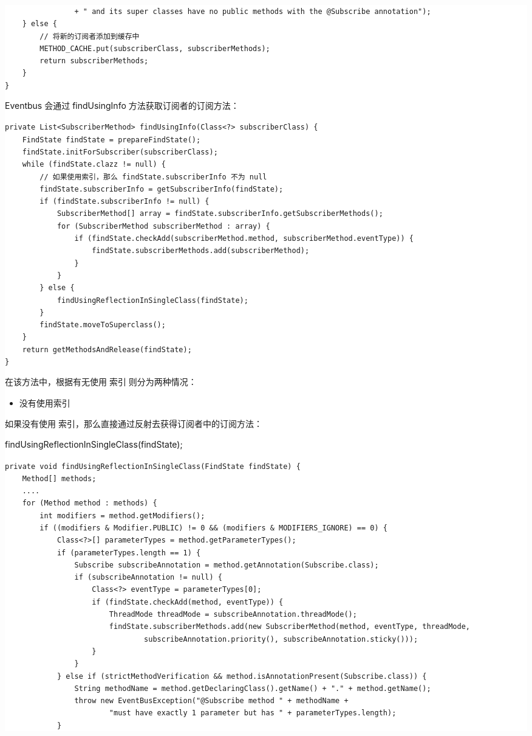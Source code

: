 ```
                + " and its super classes have no public methods with the @Subscribe annotation");
    } else {
        // 将新的订阅者添加到缓存中
        METHOD_CACHE.put(subscriberClass, subscriberMethods);
        return subscriberMethods;
    }
}
```

Eventbus 会通过 findUsingInfo 方法获取订阅者的订阅方法：

```
private List<SubscriberMethod> findUsingInfo(Class<?> subscriberClass) {
    FindState findState = prepareFindState();
    findState.initForSubscriber(subscriberClass);
    while (findState.clazz != null) {
        // 如果使用索引，那么 findState.subscriberInfo 不为 null
        findState.subscriberInfo = getSubscriberInfo(findState);
        if (findState.subscriberInfo != null) {
            SubscriberMethod[] array = findState.subscriberInfo.getSubscriberMethods();
            for (SubscriberMethod subscriberMethod : array) {
                if (findState.checkAdd(subscriberMethod.method, subscriberMethod.eventType)) {
                    findState.subscriberMethods.add(subscriberMethod);
                }
            }
        } else {
            findUsingReflectionInSingleClass(findState);
        }
        findState.moveToSuperclass();
    }
    return getMethodsAndRelease(findState);
}
```

在该方法中，根据有无使用 索引 则分为两种情况：



* 没有使用索引

如果没有使用 索引，那么直接通过反射去获得订阅者中的订阅方法：

findUsingReflectionInSingleClass(findState);
```
private void findUsingReflectionInSingleClass(FindState findState) {
    Method[] methods;
    ....
    for (Method method : methods) {
        int modifiers = method.getModifiers();
        if ((modifiers & Modifier.PUBLIC) != 0 && (modifiers & MODIFIERS_IGNORE) == 0) {
            Class<?>[] parameterTypes = method.getParameterTypes();
            if (parameterTypes.length == 1) {
                Subscribe subscribeAnnotation = method.getAnnotation(Subscribe.class);
                if (subscribeAnnotation != null) {
                    Class<?> eventType = parameterTypes[0];
                    if (findState.checkAdd(method, eventType)) {
                        ThreadMode threadMode = subscribeAnnotation.threadMode();
                        findState.subscriberMethods.add(new SubscriberMethod(method, eventType, threadMode,
                                subscribeAnnotation.priority(), subscribeAnnotation.sticky()));
                    }
                }
            } else if (strictMethodVerification && method.isAnnotationPresent(Subscribe.class)) {
                String methodName = method.getDeclaringClass().getName() + "." + method.getName();
                throw new EventBusException("@Subscribe method " + methodName +
                        "must have exactly 1 parameter but has " + parameterTypes.length);
            }
```